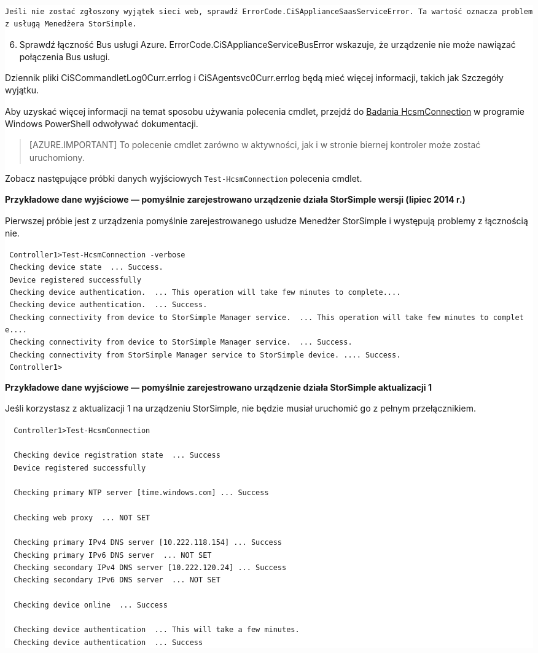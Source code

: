     Jeśli nie zostać zgłoszony wyjątek sieci web, sprawdź ErrorCode.CiSApplianceSaasServiceError. Ta wartość oznacza problem z usługą Menedżera StorSimple.
 
6. Sprawdź łączność Bus usługi Azure. ErrorCode.CiSApplianceServiceBusError wskazuje, że urządzenie nie może nawiązać połączenia Bus usługi.
 
Dziennik pliki CiSCommandletLog0Curr.errlog i CiSAgentsvc0Curr.errlog będą mieć więcej informacji, takich jak Szczegóły wyjątku. 

Aby uzyskać więcej informacji na temat sposobu używania polecenia cmdlet, przejdź do [Badania HcsmConnection](https://technet.microsoft.com/library/dn715782.aspx) w programie Windows PowerShell odwoływać dokumentacji.

> [AZURE.IMPORTANT] To polecenie cmdlet zarówno w aktywności, jak i w stronie biernej kontroler może zostać uruchomiony. 
 
Zobacz następujące próbki danych wyjściowych `Test-HcsmConnection` polecenia cmdlet. 

**Przykładowe dane wyjściowe — pomyślnie zarejestrowano urządzenie działa StorSimple wersji (lipiec 2014 r.)**

Pierwszej próbie jest z urządzenia pomyślnie zarejestrowanego usłudze Menedżer StorSimple i występują problemy z łącznością nie. 

     Controller1>Test-HcsmConnection -verbose
     Checking device state  ... Success.
     Device registered successfully
     Checking device authentication.  ... This operation will take few minutes to complete....
     Checking device authentication.  ... Success.
     Checking connectivity from device to StorSimple Manager service.  ... This operation will take few minutes to complete....
     Checking connectivity from device to StorSimple Manager service.  ... Success.
     Checking connectivity from StorSimple Manager service to StorSimple device. .... Success.
     Controller1>

**Przykładowe dane wyjściowe — pomyślnie zarejestrowano urządzenie działa StorSimple aktualizacji 1**

Jeśli korzystasz z aktualizacji 1 na urządzeniu StorSimple, nie będzie musiał uruchomić go z pełnym przełącznikiem.

      Controller1>Test-HcsmConnection
       
      Checking device registration state  ... Success
      Device registered successfully
       
      Checking primary NTP server [time.windows.com] ... Success
       
      Checking web proxy  ... NOT SET
       
      Checking primary IPv4 DNS server [10.222.118.154] ... Success
      Checking primary IPv6 DNS server  ... NOT SET
      Checking secondary IPv4 DNS server [10.222.120.24] ... Success
      Checking secondary IPv6 DNS server  ... NOT SET
       
      Checking device online  ... Success
 
      Checking device authentication  ... This will take a few minutes.
      Checking device authentication  ... Success
       

[1]: https://technet.microsoft.com/library/dd379547(v=ws.10).aspx
[2]: https://technet.microsoft.com/library/dd392266(v=ws.10).aspx 